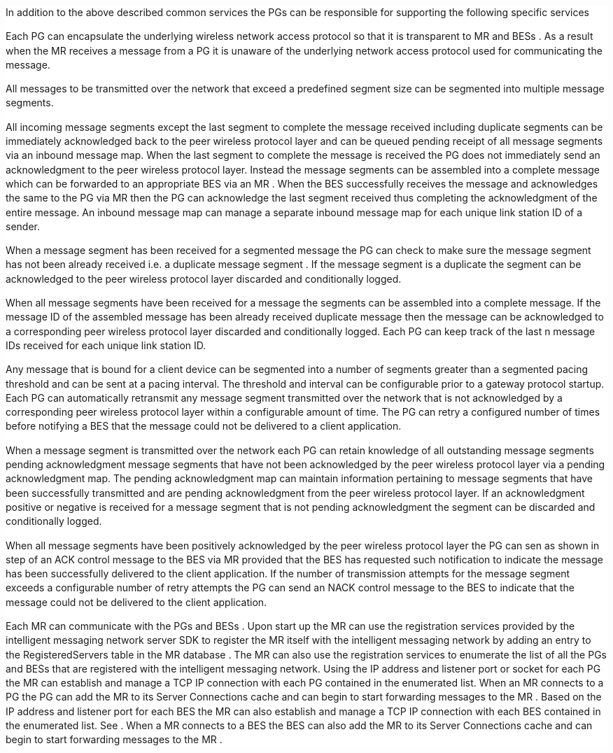 In addition to the above described common services the PGs can be responsible for supporting the following specific services 

Each PG can encapsulate the underlying wireless network access protocol so that it is transparent to MR and BESs . As a result when the MR receives a message from a PG it is unaware of the underlying network access protocol used for communicating the message.

All messages to be transmitted over the network that exceed a predefined segment size can be segmented into multiple message segments.

All incoming message segments except the last segment to complete the message received including duplicate segments can be immediately acknowledged back to the peer wireless protocol layer and can be queued pending receipt of all message segments via an inbound message map. When the last segment to complete the message is received the PG does not immediately send an acknowledgment to the peer wireless protocol layer. Instead the message segments can be assembled into a complete message which can be forwarded to an appropriate BES via an MR . When the BES successfully receives the message and acknowledges the same to the PG via MR then the PG can acknowledge the last segment received thus completing the acknowledgment of the entire message. An inbound message map can manage a separate inbound message map for each unique link station ID of a sender.

When a message segment has been received for a segmented message the PG can check to make sure the message segment has not been already received i.e. a duplicate message segment . If the message segment is a duplicate the segment can be acknowledged to the peer wireless protocol layer discarded and conditionally logged.

When all message segments have been received for a message the segments can be assembled into a complete message. If the message ID of the assembled message has been already received duplicate message then the message can be acknowledged to a corresponding peer wireless protocol layer discarded and conditionally logged. Each PG can keep track of the last n message IDs received for each unique link station ID.

Any message that is bound for a client device can be segmented into a number of segments greater than a segmented pacing threshold and can be sent at a pacing interval. The threshold and interval can be configurable prior to a gateway protocol startup. Each PG can automatically retransmit any message segment transmitted over the network that is not acknowledged by a corresponding peer wireless protocol layer within a configurable amount of time. The PG can retry a configured number of times before notifying a BES that the message could not be delivered to a client application.

When a message segment is transmitted over the network each PG can retain knowledge of all outstanding message segments pending acknowledgment message segments that have not been acknowledged by the peer wireless protocol layer via a pending acknowledgment map. The pending acknowledgment map can maintain information pertaining to message segments that have been successfully transmitted and are pending acknowledgment from the peer wireless protocol layer. If an acknowledgment positive or negative is received for a message segment that is not pending acknowledgment the segment can be discarded and conditionally logged.

When all message segments have been positively acknowledged by the peer wireless protocol layer the PG can sen as shown in step of an ACK control message to the BES via MR provided that the BES has requested such notification to indicate the message has been successfully delivered to the client application. If the number of transmission attempts for the message segment exceeds a configurable number of retry attempts the PG can send an NACK control message to the BES to indicate that the message could not be delivered to the client application.

Each MR can communicate with the PGs and BESs . Upon start up the MR can use the registration services provided by the intelligent messaging network server SDK to register the MR itself with the intelligent messaging network by adding an entry to the RegisteredServers table in the MR database . The MR can also use the registration services to enumerate the list of all the PGs and BESs that are registered with the intelligent messaging network. Using the IP address and listener port or socket for each PG the MR can establish and manage a TCP IP connection with each PG contained in the enumerated list. When an MR connects to a PG the PG can add the MR to its Server Connections cache and can begin to start forwarding messages to the MR . Based on the IP address and listener port for each BES the MR can also establish and manage a TCP IP connection with each BES contained in the enumerated list. See . When a MR connects to a BES the BES can also add the MR to its Server Connections cache and can begin to start forwarding messages to the MR .
